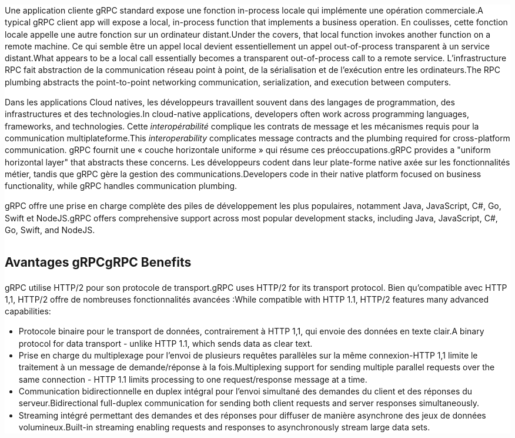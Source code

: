 <span data-ttu-id="00e4d-114">Une application cliente gRPC standard expose une fonction in-process locale qui implémente une opération commerciale.</span><span class="sxs-lookup"><span data-stu-id="00e4d-114">A typical gRPC client app will expose a local, in-process function that implements a business operation.</span></span> <span data-ttu-id="00e4d-115">En coulisses, cette fonction locale appelle une autre fonction sur un ordinateur distant.</span><span class="sxs-lookup"><span data-stu-id="00e4d-115">Under the covers, that local function invokes another function on a remote machine.</span></span> <span data-ttu-id="00e4d-116">Ce qui semble être un appel local devient essentiellement un appel out-of-process transparent à un service distant.</span><span class="sxs-lookup"><span data-stu-id="00e4d-116">What appears to be a local call essentially becomes a transparent out-of-process call to a remote service.</span></span> <span data-ttu-id="00e4d-117">L’infrastructure RPC fait abstraction de la communication réseau point à point, de la sérialisation et de l’exécution entre les ordinateurs.</span><span class="sxs-lookup"><span data-stu-id="00e4d-117">The RPC plumbing abstracts the point-to-point networking communication, serialization, and execution between computers.</span></span>

<span data-ttu-id="00e4d-118">Dans les applications Cloud natives, les développeurs travaillent souvent dans des langages de programmation, des infrastructures et des technologies.</span><span class="sxs-lookup"><span data-stu-id="00e4d-118">In cloud-native applications, developers often work across programming languages, frameworks, and technologies.</span></span> <span data-ttu-id="00e4d-119">Cette *interopérabilité* complique les contrats de message et les mécanismes requis pour la communication multiplateforme.</span><span class="sxs-lookup"><span data-stu-id="00e4d-119">This *interoperability* complicates message contracts and the plumbing required for cross-platform communication.</span></span>  <span data-ttu-id="00e4d-120">gRPC fournit une « couche horizontale uniforme » qui résume ces préoccupations.</span><span class="sxs-lookup"><span data-stu-id="00e4d-120">gRPC provides a "uniform horizontal layer" that abstracts these concerns.</span></span> <span data-ttu-id="00e4d-121">Les développeurs codent dans leur plate-forme native axée sur les fonctionnalités métier, tandis que gRPC gère la gestion des communications.</span><span class="sxs-lookup"><span data-stu-id="00e4d-121">Developers code in their native platform focused on business functionality, while gRPC handles communication plumbing.</span></span>

<span data-ttu-id="00e4d-122">gRPC offre une prise en charge complète des piles de développement les plus populaires, notamment Java, JavaScript, C#, Go, Swift et NodeJS.</span><span class="sxs-lookup"><span data-stu-id="00e4d-122">gRPC offers comprehensive support across most popular development stacks, including Java, JavaScript, C#, Go, Swift, and NodeJS.</span></span>

## <a name="grpc-benefits"></a><span data-ttu-id="00e4d-123">Avantages gRPC</span><span class="sxs-lookup"><span data-stu-id="00e4d-123">gRPC Benefits</span></span>

<span data-ttu-id="00e4d-124">gRPC utilise HTTP/2 pour son protocole de transport.</span><span class="sxs-lookup"><span data-stu-id="00e4d-124">gRPC uses HTTP/2 for its transport protocol.</span></span> <span data-ttu-id="00e4d-125">Bien qu’compatible avec HTTP 1,1, HTTP/2 offre de nombreuses fonctionnalités avancées :</span><span class="sxs-lookup"><span data-stu-id="00e4d-125">While compatible with HTTP 1.1, HTTP/2 features many advanced capabilities:</span></span>

- <span data-ttu-id="00e4d-126">Protocole binaire pour le transport de données, contrairement à HTTP 1,1, qui envoie des données en texte clair.</span><span class="sxs-lookup"><span data-stu-id="00e4d-126">A binary protocol for data transport - unlike HTTP 1.1, which sends data as clear text.</span></span>
- <span data-ttu-id="00e4d-127">Prise en charge du multiplexage pour l’envoi de plusieurs requêtes parallèles sur la même connexion-HTTP 1,1 limite le traitement à un message de demande/réponse à la fois.</span><span class="sxs-lookup"><span data-stu-id="00e4d-127">Multiplexing support for sending multiple parallel requests over the same connection - HTTP 1.1 limits processing to one request/response message at a time.</span></span>
- <span data-ttu-id="00e4d-128">Communication bidirectionnelle en duplex intégral pour l’envoi simultané des demandes du client et des réponses du serveur.</span><span class="sxs-lookup"><span data-stu-id="00e4d-128">Bidirectional full-duplex communication for sending both client requests and server responses simultaneously.</span></span>
- <span data-ttu-id="00e4d-129">Streaming intégré permettant des demandes et des réponses pour diffuser de manière asynchrone des jeux de données volumineux.</span><span class="sxs-lookup"><span data-stu-id="00e4d-129">Built-in streaming enabling requests and responses to asynchronously stream large data sets.</span></span>
